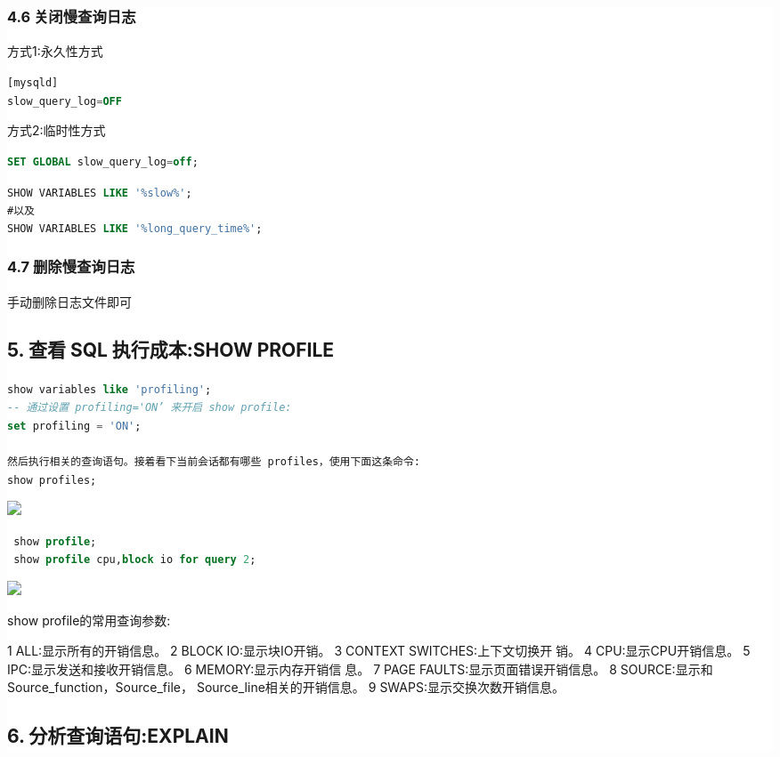 

### 4.6 关闭慢查询日志

方式1:永久性方式

```sql
[mysqld]
slow_query_log=OFF

```

方式2:临时性方式

```sql
SET GLOBAL slow_query_log=off;
```

```sql
SHOW VARIABLES LIKE '%slow%';
#以及
SHOW VARIABLES LIKE '%long_query_time%';
```

### 4.7 删除慢查询日志

手动删除日志文件即可

## 5. 查看 SQL 执行成本:SHOW PROFILE

```sql
show variables like 'profiling';
-- 通过设置 profiling='ON’ 来开启 show profile:
set profiling = 'ON';

然后执行相关的查询语句。接着看下当前会话都有哪些 profiles，使用下面这条命令:
show profiles;
```

![](https://cdn.jsdelivr.net/gh/clxmm/image@main/img/2022/03/20220306212340sql.png)

```sql
 show profile;
 show profile cpu,block io for query 2;
```

![](https://cdn.jsdelivr.net/gh/clxmm/image@main/img/2022/03/20220306212425mysql.png)



show profile的常用查询参数:

1 ALL:显示所有的开销信息。 2 BLOCK IO:显示块IO开销。 3 CONTEXT SWITCHES:上下文切换开 销。 4 CPU:显示CPU开销信息。 5 IPC:显示发送和接收开销信息。 6 MEMORY:显示内存开销信 息。 7 PAGE FAULTS:显示页面错误开销信息。 8 SOURCE:显示和Source_function，Source_file， Source_line相关的开销信息。 9 SWAPS:显示交换次数开销信息。

## 6. 分析查询语句:EXPLAIN
